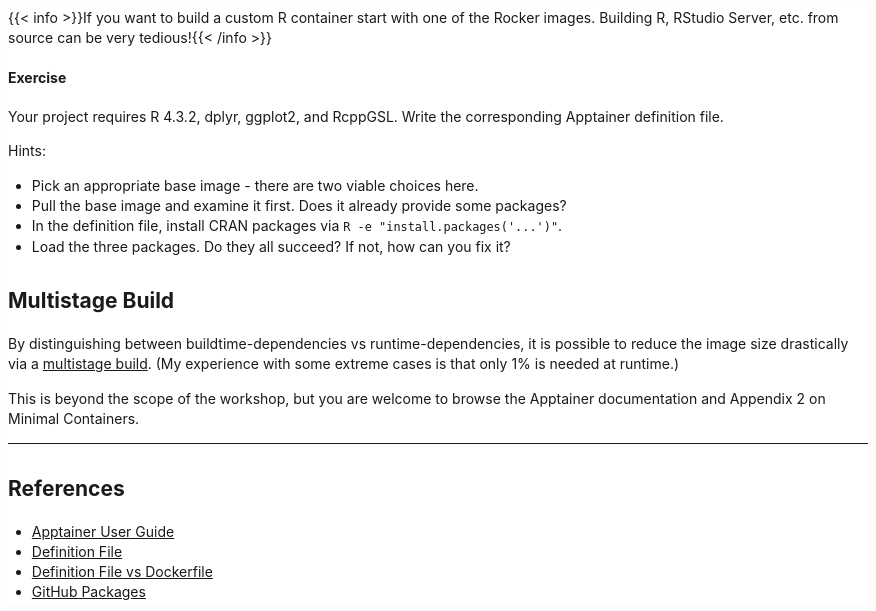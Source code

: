 {{< info >}}If you want to build a custom R container start with one of the Rocker images. Building R, RStudio Server, etc. from source can be very tedious!{{< /info >}}

#### Exercise
Your project requires R 4.3.2, dplyr, ggplot2, and RcppGSL. Write the corresponding Apptainer definition file.

Hints:
- Pick an appropriate base image - there are two viable choices here.
- Pull the base image and examine it first. Does it already provide some packages?
- In the definition file, install CRAN packages via `R -e "install.packages('...')"`.
- Load the three packages. Do they all succeed? If not, how can you fix it?

## Multistage Build

By distinguishing between buildtime-dependencies vs runtime-dependencies, it is possible to reduce the image size drastically via a [multistage build](https://apptainer.org/docs/user/latest/definition_files.html#multi-stage-builds). (My experience with some extreme cases is that only 1% is needed at runtime.)

This is beyond the scope of the workshop, but you are welcome to browse the Apptainer documentation and Appendix 2 on Minimal Containers.

---

## References
- [Apptainer User Guide](https://apptainer.org/docs/user/latest)
- [Definition File](https://apptainer.org/docs/user/latest/definition_files.html)
- [Definition File vs Dockerfile](https://apptainer.org/docs/user/latest/docker_and_oci.html#apptainer-definition-file-vs-dockerfile)
- [GitHub Packages](https://docs.github.com/en/packages/working-with-a-github-packages-registry/working-with-the-container-registry)
